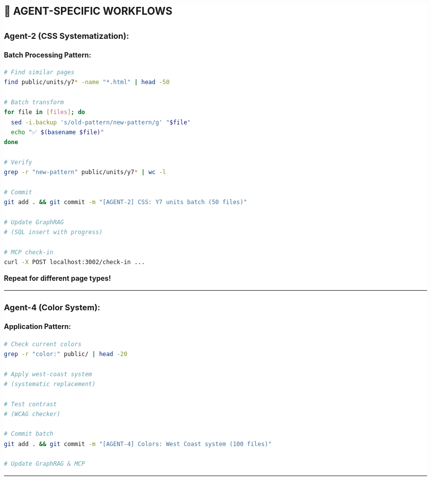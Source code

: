 
## 🎨 AGENT-SPECIFIC WORKFLOWS

### **Agent-2 (CSS Systematization):**

**Batch Processing Pattern:**
```bash
# Find similar pages
find public/units/y7* -name "*.html" | head -50

# Batch transform
for file in [files]; do
  sed -i.backup 's/old-pattern/new-pattern/g' "$file"
  echo "✅ $(basename $file)"
done

# Verify
grep -r "new-pattern" public/units/y7* | wc -l

# Commit
git add . && git commit -m "[AGENT-2] CSS: Y7 units batch (50 files)"

# Update GraphRAG
# (SQL insert with progress)

# MCP check-in
curl -X POST localhost:3002/check-in ...
```

**Repeat for different page types!**

---

### **Agent-4 (Color System):**

**Application Pattern:**
```bash
# Check current colors
grep -r "color:" public/ | head -20

# Apply west-coast system
# (systematic replacement)

# Test contrast
# (WCAG checker)

# Commit batch
git add . && git commit -m "[AGENT-4] Colors: West Coast system (100 files)"

# Update GraphRAG & MCP
```

---
